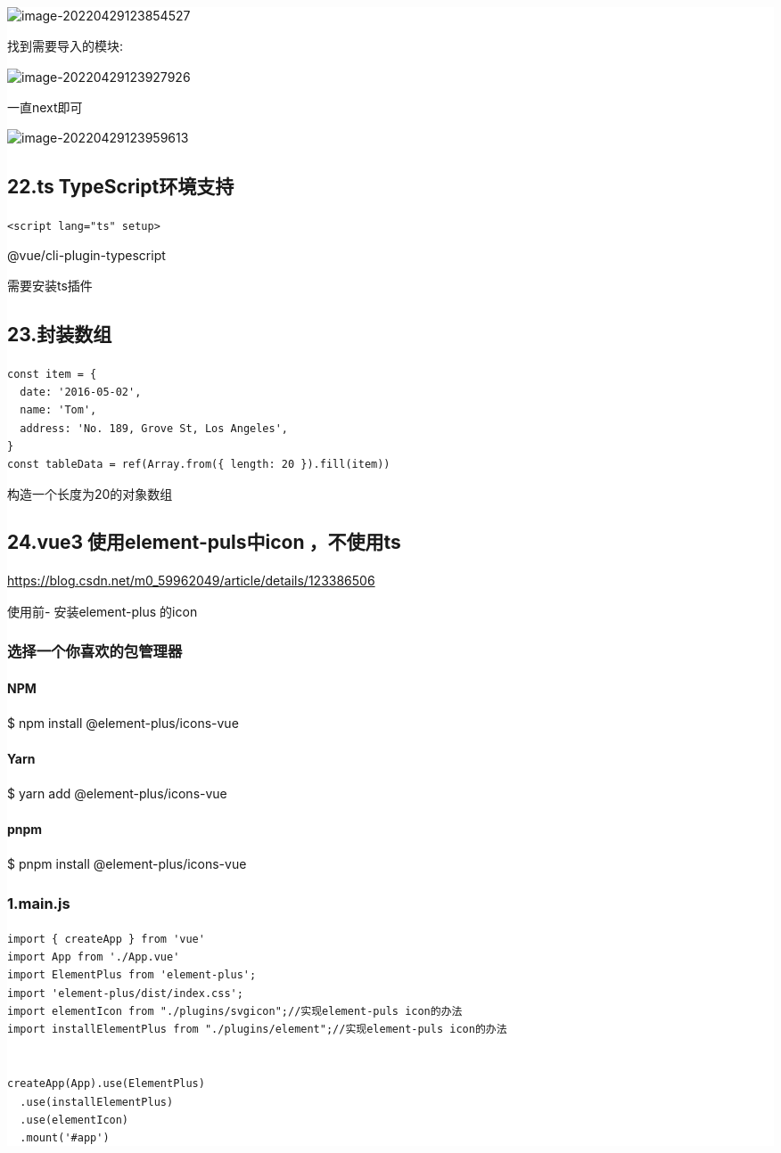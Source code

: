 ![image-20220429123854527](G:\Document\mdNote\Typora\image-20220429123854527.png)

找到需要导入的模块:

![image-20220429123927926](G:\Document\mdNote\Typora\image-20220429123927926.png)

一直next即可

![image-20220429123959613](G:\Document\mdNote\Typora\image-20220429123959613.png)

## 22.ts TypeScript环境支持

```
<script lang="ts" setup>
```

 @vue/cli-plugin-typescript

需要安装ts插件

## 23.封装数组

```
const item = {
  date: '2016-05-02',
  name: 'Tom',
  address: 'No. 189, Grove St, Los Angeles',
}
const tableData = ref(Array.from({ length: 20 }).fill(item))
```

构造一个长度为20的对象数组



## 24.vue3 使用element-puls中icon ，不使用ts

https://blog.csdn.net/m0_59962049/article/details/123386506

使用前- 安装element-plus 的icon

### 选择一个你喜欢的包管理器

#### NPM
$ npm install @element-plus/icons-vue
#### Yarn
$ yarn add @element-plus/icons-vue
#### pnpm
$ pnpm install @element-plus/icons-vue

### 1.main.js

```
import { createApp } from 'vue'
import App from './App.vue'
import ElementPlus from 'element-plus';
import 'element-plus/dist/index.css';
import elementIcon from "./plugins/svgicon";//实现element-puls icon的办法
import installElementPlus from "./plugins/element";//实现element-puls icon的办法


createApp(App).use(ElementPlus)
  .use(installElementPlus)
  .use(elementIcon)
  .mount('#app')
```